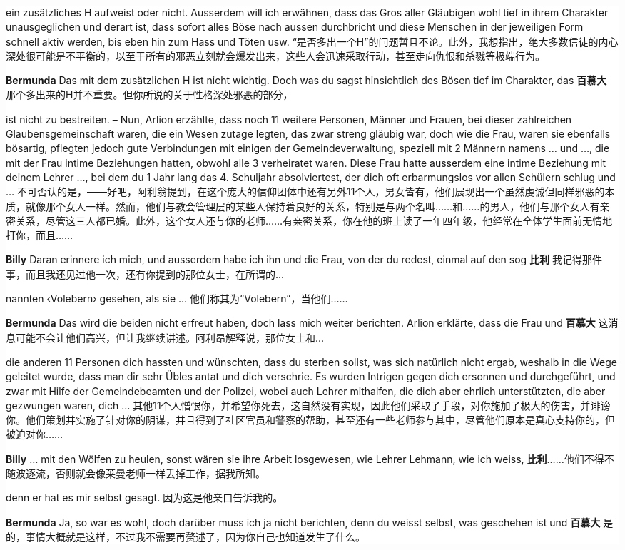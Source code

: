 ein zusätzliches H aufweist oder nicht. Ausserdem will ich erwähnen, dass das Gros aller Gläubigen wohl tief in ihrem Charakter unausgeglichen und derart ist, dass sofort alles Böse nach aussen durchbricht und diese Menschen in der jeweiligen Form schnell aktiv werden, bis eben hin zum Hass und Töten usw.
“是否多出一个H”的问题暂且不论。此外，我想指出，绝大多数信徒的内心深处很可能是不平衡的，以至于所有的邪恶立刻就会爆发出来，这些人会迅速采取行动，甚至走向仇恨和杀戮等极端行为。

**Bermunda** Das mit dem zusätzlichen H ist nicht wichtig. Doch was du sagst hinsichtlich des Bösen tief im Charakter, das
**百慕大** 那个多出来的H并不重要。但你所说的关于性格深处邪恶的部分，

ist nicht zu bestreiten. – Nun, Arlion erzählte, dass noch 11 weitere Personen, Männer und Frauen, bei dieser zahlreichen Glaubensgemeinschaft waren, die ein Wesen zutage legten, das zwar streng gläubig war, doch wie die Frau, waren sie ebenfalls bösartig, pflegten jedoch gute Verbindungen mit einigen der Gemeindeverwaltung, speziell mit 2 Männern namens … und …, die mit der Frau intime Beziehungen hatten, obwohl alle 3 verheiratet waren. Diese Frau hatte ausserdem eine intime Beziehung mit deinem Lehrer …, bei dem du 1 Jahr lang das 4. Schuljahr absolviertest, der dich oft erbarmungslos vor allen Schülern schlug und …
不可否认的是，——好吧，阿利翁提到，在这个庞大的信仰团体中还有另外11个人，男女皆有，他们展现出一个虽然虔诚但同样邪恶的本质，就像那个女人一样。然而，他们与教会管理层的某些人保持着良好的关系，特别是与两个名叫……和……的男人，他们与那个女人有亲密关系，尽管这三人都已婚。此外，这个女人还与你的老师……有亲密关系，你在他的班上读了一年四年级，他经常在全体学生面前无情地打你，而且……

**Billy** Daran erinnere ich mich, und ausserdem habe ich ihn und die Frau, von der du redest, einmal auf den sog
**比利** 我记得那件事，而且我还见过他一次，还有你提到的那位女士，在所谓的...

nannten ‹Volebern› gesehen, als sie …
他们称其为“Volebern”，当他们……

**Bermunda** Das wird die beiden nicht erfreut haben, doch lass mich weiter berichten. Arlion erklärte, dass die Frau und
**百慕大** 这消息可能不会让他们高兴，但让我继续讲述。阿利昂解释说，那位女士和...

die anderen 11 Personen dich hassten und wünschten, dass du sterben sollst, was sich natürlich nicht ergab, weshalb in die Wege geleitet wurde, dass man dir sehr Übles antat und dich verschrie. Es wurden Intrigen gegen dich ersonnen und durchgeführt, und zwar mit Hilfe der Gemeindebeamten und der Polizei, wobei auch Lehrer mithalfen, die dich aber ehrlich unterstützten, die aber gezwungen waren, dich …
其他11个人憎恨你，并希望你死去，这自然没有实现，因此他们采取了手段，对你施加了极大的伤害，并诽谤你。他们策划并实施了针对你的阴谋，并且得到了社区官员和警察的帮助，甚至还有一些老师参与其中，尽管他们原本是真心支持你的，但被迫对你……

**Billy** … mit den Wölfen zu heulen, sonst wären sie ihre Arbeit losgewesen, wie Lehrer Lehmann, wie ich weiss,
**比利**……他们不得不随波逐流，否则就会像莱曼老师一样丢掉工作，据我所知。

denn er hat es mir selbst gesagt.
因为这是他亲口告诉我的。

**Bermunda** Ja, so war es wohl, doch darüber muss ich ja nicht berichten, denn du weisst selbst, was geschehen ist und
**百慕大** 是的，事情大概就是这样，不过我不需要再赘述了，因为你自己也知道发生了什么。
